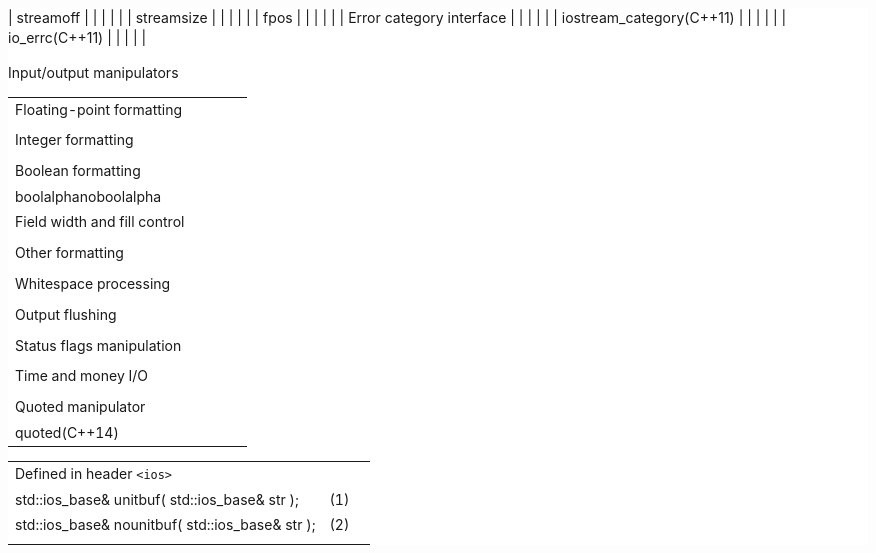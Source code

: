 | streamoff | | | | |
| streamsize | | | | |
| fpos | | | | |
| Error category interface | | | | |
| iostream_category(C++11) | | | | |
| io_errc(C++11) | | | | |

Input/output manipulators

|  |  |  |  |  |
| --- | --- | --- | --- | --- |
| Floating-point formatting | | | | |
| |  |  |  |  |  | | --- | --- | --- | --- | --- | | showpointnoshowpoint | | | | | | setprecision | | | | | | |  |  |  |  |  | | --- | --- | --- | --- | --- | | fixedscientifichexfloatdefaultfloat(C++11)(C++11) | | | | | |
| Integer formatting | | | | |
| |  |  |  |  |  | | --- | --- | --- | --- | --- | | setbase | | | | | | showbasenoshowbase | | | | | | |  |  |  |  |  | | --- | --- | --- | --- | --- | | dechexoct | | | | | |
| Boolean formatting | | | | |
| boolalphanoboolalpha | | | | |
| Field width and fill control | | | | |
| |  |  |  |  |  | | --- | --- | --- | --- | --- | | setfill | | | | | | setw | | | | | | |  |  |  |  |  | | --- | --- | --- | --- | --- | | internalleftright | | | | | |
| Other formatting | | | | |
| |  |  |  |  |  | | --- | --- | --- | --- | --- | | showposnoshowpos | | | | | | |  |  |  |  |  | | --- | --- | --- | --- | --- | | uppercasenouppercase | | | | | |
| Whitespace processing | | | | |
| |  |  |  |  |  | | --- | --- | --- | --- | --- | | ws | | | | | | ends | | | | | | |  |  |  |  |  | | --- | --- | --- | --- | --- | | skipwsnoskipws | | | | | |
| Output flushing | | | | |
| |  |  |  |  |  | | --- | --- | --- | --- | --- | | flush | | | | | | endl | | | | | | flush_emit(C++20) | | | | | |  | | | | | | |  |  |  |  |  | | --- | --- | --- | --- | --- | | ****unitbufnounitbuf**** | | | | | | emit_on_flushnoemit_on_flush(C++20)(C++20) | | | | | |
| Status flags manipulation | | | | |
| |  |  |  |  |  | | --- | --- | --- | --- | --- | | resetiosflags | | | | | | |  |  |  |  |  | | --- | --- | --- | --- | --- | | setiosflags | | | | | |
| Time and money I/O | | | | |
| |  |  |  |  |  | | --- | --- | --- | --- | --- | | get_money(C++11) | | | | | | get_time(C++11) | | | | | | |  |  |  |  |  | | --- | --- | --- | --- | --- | | put_money(C++11) | | | | | | put_time(C++11) | | | | | |
| Quoted manipulator | | | | |
| quoted(C++14) | | | | |

|  |  |  |
| --- | --- | --- |
| Defined in header `<ios>` |  |  |
| std::ios_base& unitbuf( std::ios_base& str ); | (1) |  |
| std::ios_base& nounitbuf( std::ios_base& str ); | (2) |  |
|  |  |  |
